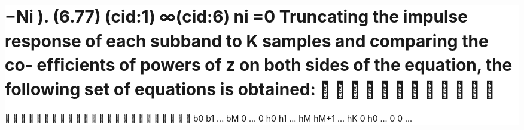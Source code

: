 −Ni ).
(6.77)
(cid:1) ∞(cid:6)
ni =0
Truncating the impulse response of each subband to K samples and comparing the co-
efﬁcients of powers of z on both sides of the equation, the following set of equations is
obtained:












=
























b0
b1
...
bM
0
...
0
h0
h1
...
hM
hM+1
...
hK
0
h0
...
0
0
...